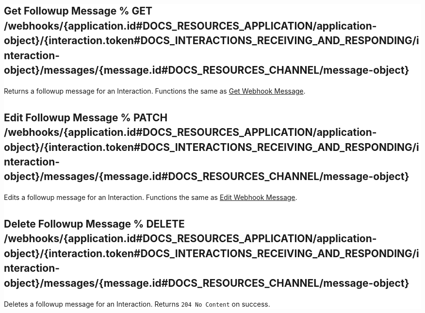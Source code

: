 ## Get Followup Message % GET /webhooks/{application.id#DOCS_RESOURCES_APPLICATION/application-object}/{interaction.token#DOCS_INTERACTIONS_RECEIVING_AND_RESPONDING/interaction-object}/messages/{message.id#DOCS_RESOURCES_CHANNEL/message-object}

Returns a followup message for an Interaction. Functions the same as [Get Webhook Message](#DOCS_RESOURCES_WEBHOOK/get-webhook-message).

## Edit Followup Message % PATCH /webhooks/{application.id#DOCS_RESOURCES_APPLICATION/application-object}/{interaction.token#DOCS_INTERACTIONS_RECEIVING_AND_RESPONDING/interaction-object}/messages/{message.id#DOCS_RESOURCES_CHANNEL/message-object}

Edits a followup message for an Interaction. Functions the same as [Edit Webhook Message](#DOCS_RESOURCES_WEBHOOK/edit-webhook-message).

## Delete Followup Message % DELETE /webhooks/{application.id#DOCS_RESOURCES_APPLICATION/application-object}/{interaction.token#DOCS_INTERACTIONS_RECEIVING_AND_RESPONDING/interaction-object}/messages/{message.id#DOCS_RESOURCES_CHANNEL/message-object}

Deletes a followup message for an Interaction. Returns `204 No Content` on success.

